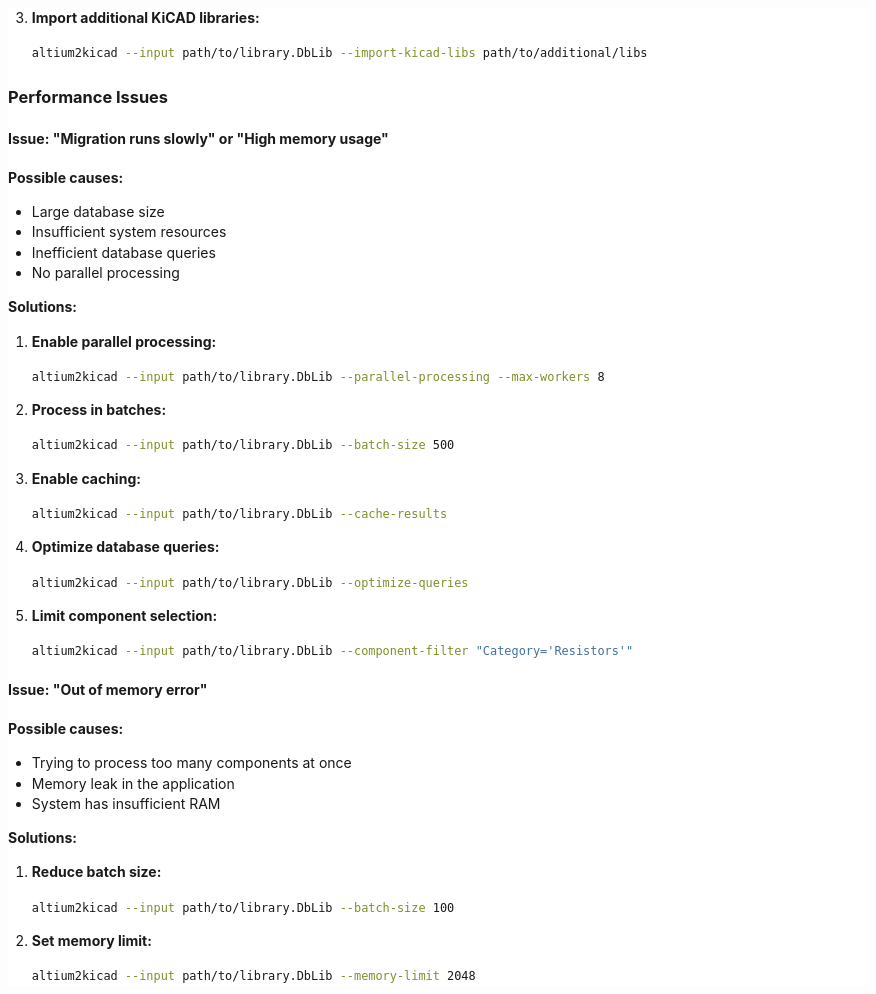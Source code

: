 3. **Import additional KiCAD libraries:**
   ```bash
   altium2kicad --input path/to/library.DbLib --import-kicad-libs path/to/additional/libs
   ```

### Performance Issues

#### Issue: "Migration runs slowly" or "High memory usage"

**Possible causes:**
- Large database size
- Insufficient system resources
- Inefficient database queries
- No parallel processing

**Solutions:**

1. **Enable parallel processing:**
   ```bash
   altium2kicad --input path/to/library.DbLib --parallel-processing --max-workers 8
   ```

2. **Process in batches:**
   ```bash
   altium2kicad --input path/to/library.DbLib --batch-size 500
   ```

3. **Enable caching:**
   ```bash
   altium2kicad --input path/to/library.DbLib --cache-results
   ```

4. **Optimize database queries:**
   ```bash
   altium2kicad --input path/to/library.DbLib --optimize-queries
   ```

5. **Limit component selection:**
   ```bash
   altium2kicad --input path/to/library.DbLib --component-filter "Category='Resistors'"
   ```

#### Issue: "Out of memory error"

**Possible causes:**
- Trying to process too many components at once
- Memory leak in the application
- System has insufficient RAM

**Solutions:**

1. **Reduce batch size:**
   ```bash
   altium2kicad --input path/to/library.DbLib --batch-size 100
   ```

2. **Set memory limit:**
   ```bash
   altium2kicad --input path/to/library.DbLib --memory-limit 2048
   ```
